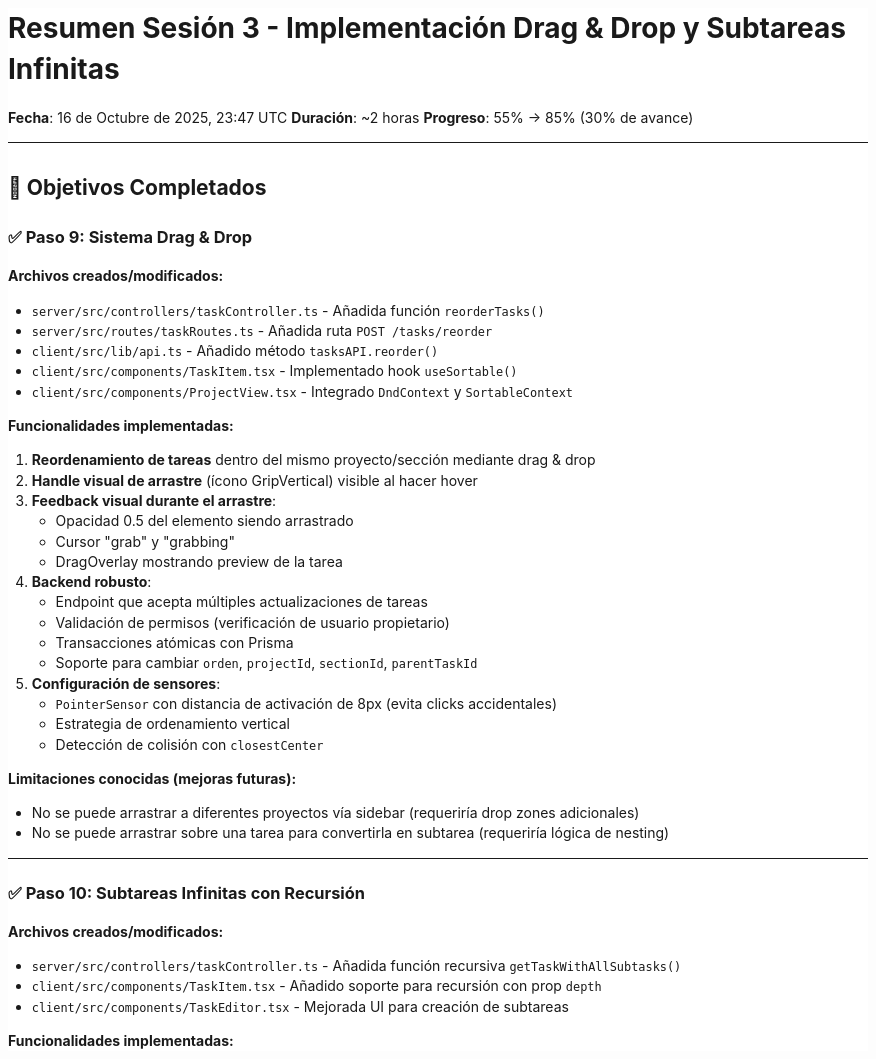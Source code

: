 # Resumen Sesión 3 - Implementación Drag & Drop y Subtareas Infinitas

**Fecha**: 16 de Octubre de 2025, 23:47 UTC
**Duración**: ~2 horas
**Progreso**: 55% → 85% (30% de avance)

---

## 🎯 Objetivos Completados

### ✅ Paso 9: Sistema Drag & Drop

**Archivos creados/modificados:**
- `server/src/controllers/taskController.ts` - Añadida función `reorderTasks()`
- `server/src/routes/taskRoutes.ts` - Añadida ruta `POST /tasks/reorder`
- `client/src/lib/api.ts` - Añadido método `tasksAPI.reorder()`
- `client/src/components/TaskItem.tsx` - Implementado hook `useSortable()`
- `client/src/components/ProjectView.tsx` - Integrado `DndContext` y `SortableContext`

**Funcionalidades implementadas:**
1. **Reordenamiento de tareas** dentro del mismo proyecto/sección mediante drag & drop
2. **Handle visual de arrastre** (ícono GripVertical) visible al hacer hover
3. **Feedback visual durante el arrastre**:
   - Opacidad 0.5 del elemento siendo arrastrado
   - Cursor "grab" y "grabbing"
   - DragOverlay mostrando preview de la tarea
4. **Backend robusto**:
   - Endpoint que acepta múltiples actualizaciones de tareas
   - Validación de permisos (verificación de usuario propietario)
   - Transacciones atómicas con Prisma
   - Soporte para cambiar `orden`, `projectId`, `sectionId`, `parentTaskId`
5. **Configuración de sensores**:
   - `PointerSensor` con distancia de activación de 8px (evita clicks accidentales)
   - Estrategia de ordenamiento vertical
   - Detección de colisión con `closestCenter`

**Limitaciones conocidas (mejoras futuras):**
- No se puede arrastrar a diferentes proyectos vía sidebar (requeriría drop zones adicionales)
- No se puede arrastrar sobre una tarea para convertirla en subtarea (requeriría lógica de nesting)

---

### ✅ Paso 10: Subtareas Infinitas con Recursión

**Archivos creados/modificados:**
- `server/src/controllers/taskController.ts` - Añadida función recursiva `getTaskWithAllSubtasks()`
- `client/src/components/TaskItem.tsx` - Añadido soporte para recursión con prop `depth`
- `client/src/components/TaskEditor.tsx` - Mejorada UI para creación de subtareas

**Funcionalidades implementadas:**
